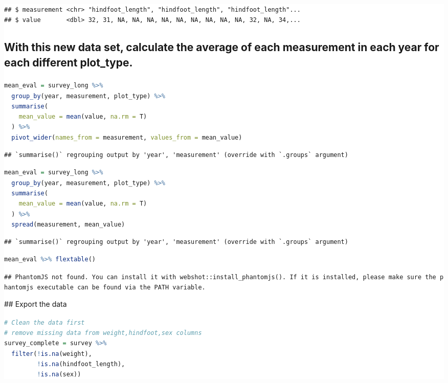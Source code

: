     ## $ measurement <chr> "hindfoot_length", "hindfoot_length", "hindfoot_length"...
    ## $ value       <dbl> 32, 31, NA, NA, NA, NA, NA, NA, NA, NA, NA, 32, NA, 34,...

## With this new data set, calculate the average of each measurement in each year for each different plot\_type.

``` r
mean_eval = survey_long %>% 
  group_by(year, measurement, plot_type) %>% 
  summarise(
    mean_value = mean(value, na.rm = T)
  ) %>% 
  pivot_wider(names_from = measurement, values_from = mean_value)
```

    ## `summarise()` regrouping output by 'year', 'measurement' (override with `.groups` argument)

``` r
mean_eval = survey_long %>% 
  group_by(year, measurement, plot_type) %>% 
  summarise(
    mean_value = mean(value, na.rm = T)
  ) %>%
  spread(measurement, mean_value)
```

    ## `summarise()` regrouping output by 'year', 'measurement' (override with `.groups` argument)

``` r
mean_eval %>% flextable()
```

    ## PhantomJS not found. You can install it with webshot::install_phantomjs(). If it is installed, please make sure the phantomjs executable can be found via the PATH variable.

\#\# Export the data

``` r
# Clean the data first
# remove missing data from weight,hindfoot,sex columns
survey_complete = survey %>% 
  filter(!is.na(weight),
         !is.na(hindfoot_length),
         !is.na(sex))
```

